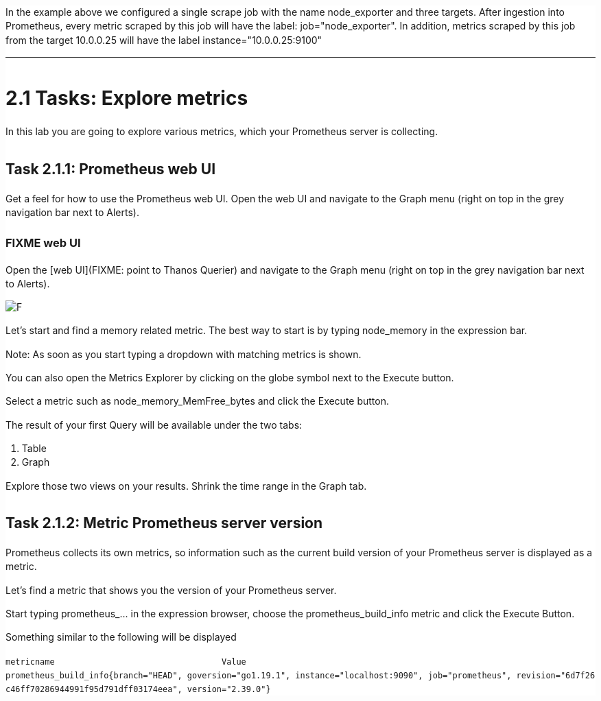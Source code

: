 In the example above we configured a single scrape job with the name node_exporter and three targets. After ingestion into Prometheus, every metric scraped by this job will have the label: job="node_exporter". In addition, metrics scraped by this job from the target 10.0.0.25 will have the label instance="10.0.0.25:9100"

***

# 2.1 Tasks: Explore metrics

In this lab you are going to explore various metrics, which your Prometheus server is collecting.

## Task 2.1.1: Prometheus web UI

Get a feel for how to use the Prometheus web UI. Open the web UI and navigate to the Graph menu (right on top in the grey navigation bar next to Alerts).

### FIXME web UI

Open the [web UI](FIXME: point to Thanos Querier) and navigate to the Graph menu (right on top in the grey navigation bar next to Alerts).

![F](F1.png)

Let’s start and find a memory related metric. The best way to start is by typing node_memory in the expression bar.

Note: As soon as you start typing a dropdown with matching metrics is shown.

You can also open the Metrics Explorer by clicking on the globe symbol next to the Execute button.

Select a metric such as node_memory_MemFree_bytes and click the Execute button.

The result of your first Query will be available under the two tabs:

1. Table
2. Graph

Explore those two views on your results. Shrink the time range in the Graph tab.

## Task 2.1.2: Metric Prometheus server version

Prometheus collects its own metrics, so information such as the current build version of your Prometheus server is displayed as a metric.

Let’s find a metric that shows you the version of your Prometheus server.

Start typing prometheus_... in the expression browser, choose the prometheus_build_info metric and click the Execute Button.

Something similar to the following will be displayed

>
    metricname                                  Value
    prometheus_build_info{branch="HEAD", goversion="go1.19.1", instance="localhost:9090", job="prometheus", revision="6d7f26c46ff70286944991f95d791dff03174eea", version="2.39.0"}
